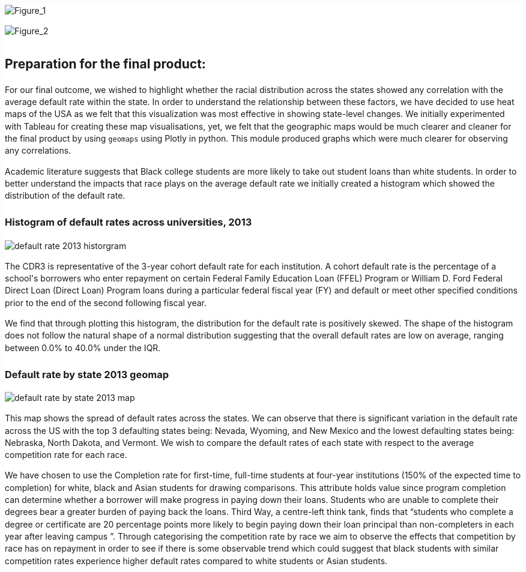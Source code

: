 ![Figure_1](https://user-images.githubusercontent.com/98602884/172906104-f71606c1-8dd8-42a1-a1ec-2745e60ed8d9.png)


![Figure_2](https://user-images.githubusercontent.com/98602884/172906184-4624b369-6dd2-466c-87ca-ed7a440eef52.png)


## Preparation for the final product: 

For our final outcome, we wished to highlight whether the racial distribution across the states showed any correlation with the average default rate within the state. In order to understand the relationship between these factors, we have decided to use heat maps of the USA as we felt that this visualization was most effective in showing state-level changes. We initially experimented with Tableau for creating these map visualisations, yet, we felt that the geographic maps would be much clearer and cleaner for the final product by using ``geomaps`` using Plotly in python. This module produced graphs which were much clearer for observing any correlations.
 
Academic literature suggests that Black college students are more likely to take out student loans than white students. In order to better understand the impacts that race plays on the average default rate we initially created a histogram which showed the distribution of the default rate.

### Histogram of default rates across universities, 2013 

![default rate 2013 historgram](https://user-images.githubusercontent.com/98602884/172906337-07a8866c-0dd2-4999-b506-8abb3053bf62.png)

The CDR3 is representative of the 3-year cohort default rate for each institution. A cohort default rate is the percentage of a school's borrowers who enter repayment on certain Federal Family Education Loan (FFEL) Program or William D. Ford Federal Direct Loan (Direct Loan) Program loans during a particular federal fiscal year (FY) and default or meet other specified conditions prior to the end of the second following fiscal year.

We find that through plotting this histogram, the distribution for the default rate is positively skewed. The shape of the histogram does not follow the natural shape of a normal distribution suggesting that the overall default rates are low on average, ranging between 0.0% to 40.0% under the IQR. 

### Default rate by state 2013 geomap 

![default rate by state 2013 map](https://user-images.githubusercontent.com/98602884/172906557-2940a5ef-d50a-4435-afb2-62a4a88dc8fd.png)

This map shows the spread of default rates across the states. We can observe that there is significant variation in the default rate across the US with the top 3 defaulting states being: Nevada, Wyoming, and New Mexico and the lowest defaulting states being: Nebraska, North Dakota, and Vermont. We wish to compare the default rates of each state with respect to the average competition rate for each race. 

We have chosen to use the Completion rate for first-time, full-time students at four-year institutions (150% of the expected time to completion) for white, black and Asian students for drawing comparisons. This attribute holds value since program completion can determine whether a borrower will make progress in paying down their loans. Students who are unable to complete their degrees bear a greater burden of paying back the loans. Third Way, a centre-left think tank, finds that “students who complete a degree or certificate are 20 percentage points more likely to begin paying down their loan principal than non-completers in each year after leaving campus ”. Through categorising the competition rate by race we aim to observe the effects that competition by race has on repayment in order to see if there is some observable trend which could suggest that black students with similar competition rates experience higher default rates compared to white students or Asian students. 
